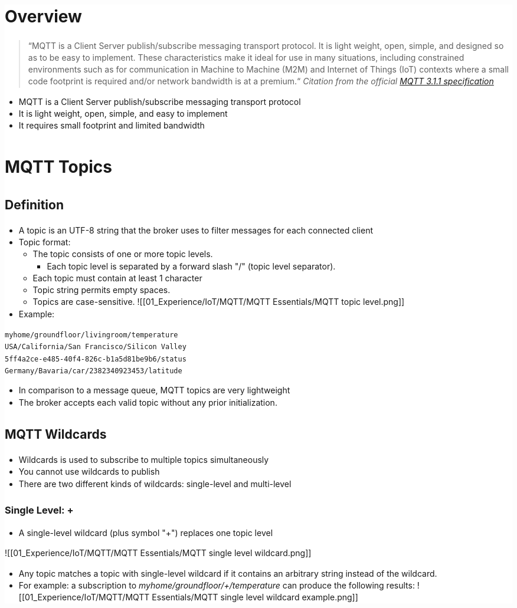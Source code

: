 # Overview
>“MQTT is a Client Server publish/subscribe messaging transport protocol. It is light weight, open, simple, and designed so as to be easy to implement. These characteristics make it ideal for use in many situations, including constrained environments such as for communication in Machine to Machine (M2M) and Internet of Things (IoT) contexts where a small code footprint is required and/or network bandwidth is at a premium.“
>_Citation from the official [MQTT 3.1.1 specification](http://docs.oasis-open.org/mqtt/mqtt/v3.1.1/mqtt-v3.1.1.html)_

- MQTT is a Client Server publish/subscribe messaging transport protocol
- It is light weight, open, simple, and easy to implement
- It requires small footprint and limited bandwidth

# MQTT Topics
## Definition
- A topic is an UTF-8 string that the broker uses to filter messages for each connected client
- Topic format:
	- The topic consists of one or more topic levels.
		- Each topic level is separated by a forward slash "/" (topic level separator).
	- Each topic must contain at least 1 character
	- Topic string permits empty spaces.
	- Topics are case-sensitive.
![[01_Experience/IoT/MQTT/MQTT Essentials/MQTT topic level.png]]
- Example:
```
myhome/groundfloor/livingroom/temperature
USA/California/San Francisco/Silicon Valley
5ff4a2ce-e485-40f4-826c-b1a5d81be9b6/status
Germany/Bavaria/car/2382340923453/latitude
```

- In comparison to a message queue, MQTT topics are very lightweight
- The broker accepts each valid topic without any prior initialization.

## MQTT Wildcards
- Wildcards is used to subscribe to multiple topics simultaneously
- You cannot use wildcards to publish
- There are two different kinds of wildcards: single-level and multi-level

### Single Level: +

- A single-level wildcard (plus symbol "+") replaces one topic level

![[01_Experience/IoT/MQTT/MQTT Essentials/MQTT single level wildcard.png]]
- Any topic matches a topic with single-level wildcard if it contains an arbitrary string instead of the wildcard.
- For example: a subscription to _myhome/groundfloor/+/temperature_ can produce the following results:
![[01_Experience/IoT/MQTT/MQTT Essentials/MQTT single level wildcard example.png]]

